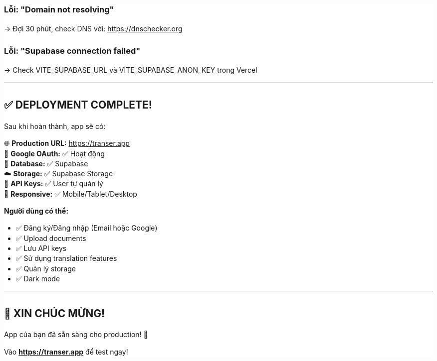 ### Lỗi: "Domain not resolving"
→ Đợi 30 phút, check DNS với: https://dnschecker.org

### Lỗi: "Supabase connection failed"
→ Check VITE_SUPABASE_URL và VITE_SUPABASE_ANON_KEY trong Vercel

---

## ✅ DEPLOYMENT COMPLETE!

Sau khi hoàn thành, app sẽ có:

🌐 **Production URL:** https://transer.app  
🔐 **Google OAuth:** ✅ Hoạt động  
💾 **Database:** ✅ Supabase  
☁️ **Storage:** ✅ Supabase Storage  
🔑 **API Keys:** ✅ User tự quản lý  
📱 **Responsive:** ✅ Mobile/Tablet/Desktop  

**Người dùng có thể:**
- ✅ Đăng ký/Đăng nhập (Email hoặc Google)
- ✅ Upload documents
- ✅ Lưu API keys
- ✅ Sử dụng translation features
- ✅ Quản lý storage
- ✅ Dark mode

---

## 🎉 XIN CHÚC MỪNG!

App của bạn đã sẵn sàng cho production! 🚀

Vào **https://transer.app** để test ngay!


